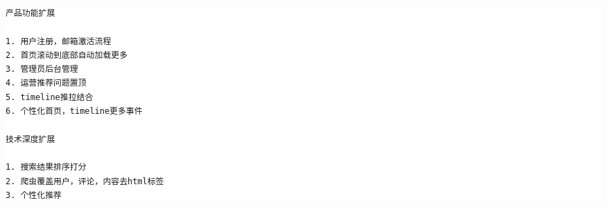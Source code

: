 	产品功能扩展

	1. 用户注册，邮箱激活流程
	2. 首页滚动到底部自动加载更多
	3. 管理员后台管理
	4. 运营推荐问题置顶
	5. timeline推拉结合
	6. 个性化首页，timeline更多事件

	技术深度扩展

	1. 搜索结果排序打分
	2. 爬虫覆盖用户，评论，内容去html标签
	3. 个性化推荐


